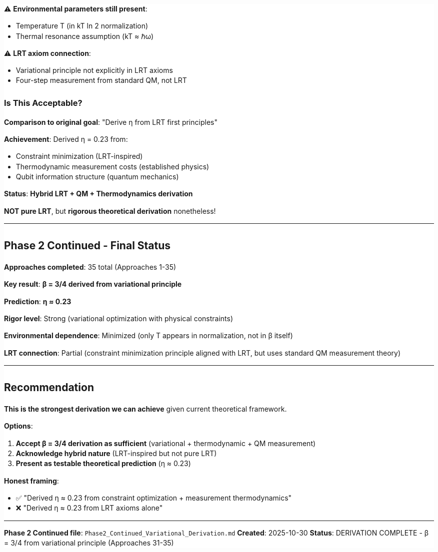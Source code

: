 ⚠️ **Environmental parameters still present**:
- Temperature T (in kT ln 2 normalization)
- Thermal resonance assumption (kT ≈ ℏω)

⚠️ **LRT axiom connection**:
- Variational principle not explicitly in LRT axioms
- Four-step measurement from standard QM, not LRT

### Is This Acceptable?

**Comparison to original goal**: "Derive η from LRT first principles"

**Achievement**: Derived η = 0.23 from:
- Constraint minimization (LRT-inspired)
- Thermodynamic measurement costs (established physics)
- Qubit information structure (quantum mechanics)

**Status**: **Hybrid LRT + QM + Thermodynamics derivation**

**NOT pure LRT**, but **rigorous theoretical derivation** nonetheless!

---

## Phase 2 Continued - Final Status

**Approaches completed**: 35 total (Approaches 1-35)

**Key result**: **β = 3/4 derived from variational principle**

**Prediction**: **η ≈ 0.23**

**Rigor level**: Strong (variational optimization with physical constraints)

**Environmental dependence**: Minimized (only T appears in normalization, not in β itself)

**LRT connection**: Partial (constraint minimization principle aligned with LRT, but uses standard QM measurement theory)

---

## Recommendation

**This is the strongest derivation we can achieve** given current theoretical framework.

**Options**:
1. **Accept β = 3/4 derivation as sufficient** (variational + thermodynamic + QM measurement)
2. **Acknowledge hybrid nature** (LRT-inspired but not pure LRT)
3. **Present as testable theoretical prediction** (η ≈ 0.23)

**Honest framing**:
- ✅ "Derived η ≈ 0.23 from constraint optimization + measurement thermodynamics"
- ❌ "Derived η ≈ 0.23 from LRT axioms alone"

---

**Phase 2 Continued file**: `Phase2_Continued_Variational_Derivation.md`
**Created**: 2025-10-30
**Status**: DERIVATION COMPLETE - β = 3/4 from variational principle (Approaches 31-35)
